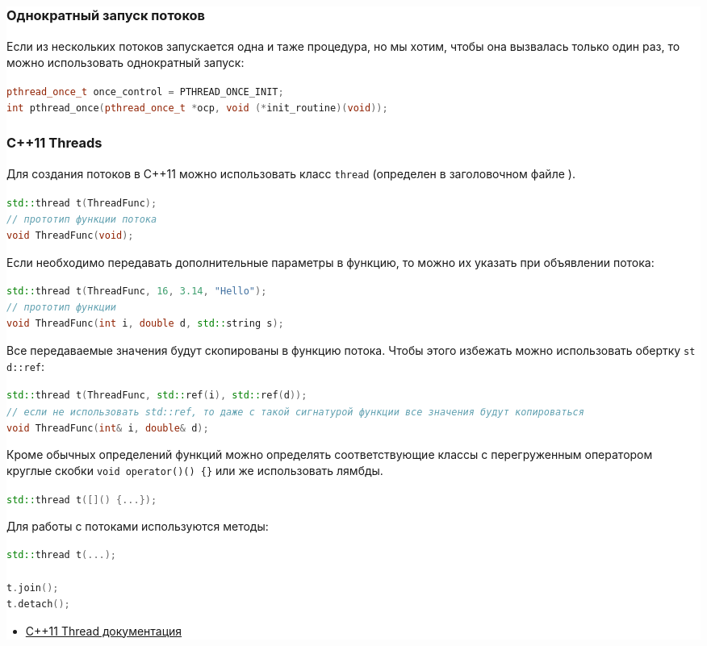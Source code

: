 ### Однократный запуск потоков

Если из нескольких потоков запускается одна и таже процедура, но мы хотим, чтобы она вызвалась только
один раз, то можно использовать однократный запуск:

```cpp
pthread_once_t once_control = PTHREAD_ONCE_INIT;
int pthread_once(pthread_once_t *ocp, void (*init_routine)(void));
```

### C++11 Threads

Для создания потоков в C++11 можно использовать класс `thread` (определен в заголовочном файле
<thread>).

```cpp
std::thread t(ThreadFunc);
// прототип функции потока
void ThreadFunc(void);
```

Если необходимо передавать дополнительные параметры в функцию, то можно их указать при
объявлении потока:

```cpp
std::thread t(ThreadFunc, 16, 3.14, "Hello");
// прототип функции
void ThreadFunc(int i, double d, std::string s);
```

Все передаваемые значения будут скопированы в функцию потока. Чтобы этого избежать
можно использовать обертку `std::ref`:

```cpp
std::thread t(ThreadFunc, std::ref(i), std::ref(d));
// если не использовать std::ref, то даже с такой сигнатурой функции все значения будут копироваться
void ThreadFunc(int& i, double& d);
```

Кроме обычных определений функций можно определять соответствующие классы с перегруженным
оператором круглые скобки `void operator()() {}` или же использовать лямбды.

```cpp
std::thread t([]() {...});
```

Для работы с потоками используются методы:

```cpp
std::thread t(...);

t.join();
t.detach();
```

* [C++11 Thread документация](http://en.cppreference.com/w/cpp/thread)

